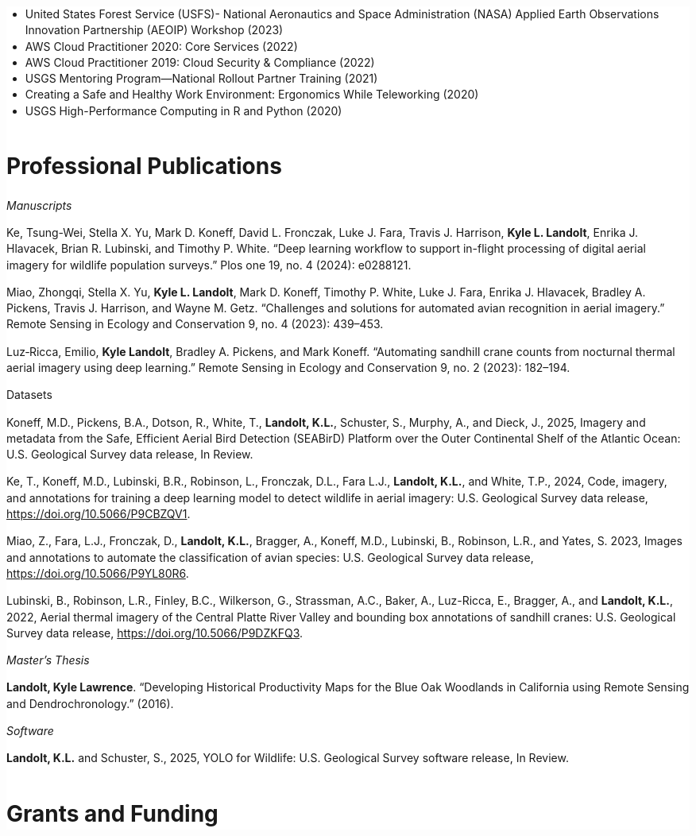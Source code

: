 * United States Forest Service (USFS)- National Aeronautics and Space Administration (NASA) Applied Earth Observations Innovation Partnership (AEOIP) Workshop (2023)
* AWS Cloud Practitioner 2020: Core Services (2022)
* AWS Cloud Practitioner 2019: Cloud Security & Compliance (2022)
* USGS Mentoring Program—National Rollout Partner Training (2021)
* Creating a Safe and Healthy Work Environment: Ergonomics While Teleworking (2020)
* USGS High-Performance Computing in R and Python (2020)

# Professional Publications
*Manuscripts*

Ke, Tsung-Wei, Stella X. Yu, Mark D. Koneff, David L. Fronczak, Luke J. Fara, Travis J. Harrison, **Kyle L. Landolt**, Enrika J. Hlavacek, Brian R. Lubinski, and Timothy P. White. “Deep learning workflow to support in-flight processing of digital aerial imagery for wildlife population surveys.” Plos one 19, no. 4 (2024): e0288121.

Miao, Zhongqi, Stella X. Yu, **Kyle L. Landolt**, Mark D. Koneff, Timothy P. White, Luke J. Fara, Enrika J. Hlavacek, Bradley A. Pickens, Travis J. Harrison, and Wayne M. Getz. “Challenges and solutions for automated avian recognition in aerial imagery.” Remote Sensing in Ecology and Conservation 9, no. 4 (2023): 439–453.

Luz‐Ricca, Emilio, **Kyle Landolt**, Bradley A. Pickens, and Mark Koneff. “Automating sandhill crane counts from nocturnal thermal aerial imagery using deep learning.” Remote Sensing in Ecology and Conservation 9, no. 2 (2023): 182–194.

Datasets

Koneff, M.D., Pickens, B.A., Dotson, R., White, T., **Landolt, K.L.**, Schuster, S., Murphy, A., and Dieck, J., 2025, Imagery and metadata from the Safe, Efficient Aerial Bird Detection (SEABirD) Platform over the Outer Continental Shelf of the Atlantic Ocean: U.S. Geological Survey data release, In Review.

Ke, T., Koneff, M.D., Lubinski, B.R., Robinson, L., Fronczak, D.L., Fara L.J., **Landolt, K.L.**, and White, T.P., 2024, Code, imagery, and annotations for training a deep learning model to detect wildlife in aerial imagery: U.S. Geological Survey data release, https://doi.org/10.5066/P9CBZQV1.

Miao, Z., Fara, L.J., Fronczak, D., **Landolt, K.L.**, Bragger, A., Koneff, M.D., Lubinski, B., Robinson, L.R., and Yates, S. 2023, Images and annotations to automate the classification of avian species: U.S. Geological Survey data release, https://doi.org/10.5066/P9YL80R6.

Lubinski, B., Robinson, L.R., Finley, B.C., Wilkerson, G., Strassman, A.C., Baker, A., Luz-Ricca, E., Bragger, A., and **Landolt, K.L.**, 2022, Aerial thermal imagery of the Central Platte River Valley and bounding box annotations of sandhill cranes: U.S. Geological Survey data release, https://doi.org/10.5066/P9DZKFQ3.

*Master’s Thesis* 

**Landolt, Kyle Lawrence**. “Developing Historical Productivity Maps for the Blue Oak Woodlands in California using Remote Sensing and Dendrochronology.” (2016).

*Software*

**Landolt, K.L.** and Schuster, S., 2025, YOLO for Wildlife: U.S. Geological Survey software release, In Review.

# Grants and Funding
